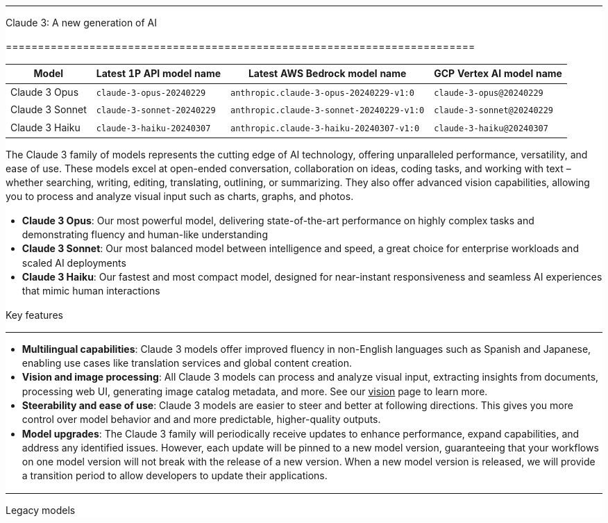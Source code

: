 * * *

Claude 3: A new generation of AI

[](#claude-3-a-new-generation-of-ai)

=========================================================================

| Model | Latest 1P API model name | Latest AWS Bedrock model name | GCP Vertex AI model name |
| --- | --- | --- | --- |
| Claude 3 Opus | `claude-3-opus-20240229` | `anthropic.claude-3-opus-20240229-v1:0` | `claude-3-opus@20240229` |
| Claude 3 Sonnet | `claude-3-sonnet-20240229` | `anthropic.claude-3-sonnet-20240229-v1:0` | `claude-3-sonnet@20240229` |
| Claude 3 Haiku | `claude-3-haiku-20240307` | `anthropic.claude-3-haiku-20240307-v1:0` | `claude-3-haiku@20240307` |

The Claude 3 family of models represents the cutting edge of AI technology, offering unparalleled performance, versatility, and ease of use. These models excel at open-ended conversation, collaboration on ideas, coding tasks, and working with text – whether searching, writing, editing, translating, outlining, or summarizing. They also offer advanced vision capabilities, allowing you to process and analyze visual input such as charts, graphs, and photos.

*   **Claude 3 Opus**: Our most powerful model, delivering state-of-the-art performance on highly complex tasks and demonstrating fluency and human-like understanding
*   **Claude 3 Sonnet**: Our most balanced model between intelligence and speed, a great choice for enterprise workloads and scaled AI deployments
*   **Claude 3 Haiku**: Our fastest and most compact model, designed for near-instant responsiveness and seamless AI experiences that mimic human interactions

Key features

[](#key-features)

----------------------------------

*   **Multilingual capabilities**: Claude 3 models offer improved fluency in non-English languages such as Spanish and Japanese, enabling use cases like translation services and global content creation.
*   **Vision and image processing**: All Claude 3 models can process and analyze visual input, extracting insights from documents, processing web UI, generating image catalog metadata, and more. See our [vision](/claude/docs/vision)
     page to learn more.
*   **Steerability and ease of use**: Claude 3 models are easier to steer and better at following directions. This gives you more control over model behavior and and more predictable, higher-quality outputs.
*   **Model upgrades**: The Claude 3 family will periodically receive updates to enhance performance, expand capabilities, and address any identified issues. However, each update will be pinned to a new model version, guaranteeing that your workflows on one model version will not break with the release of a new version. When a new model version is released, we will provide a transition period to allow developers to update their applications.

* * *

Legacy models

[](#legacy-models)
